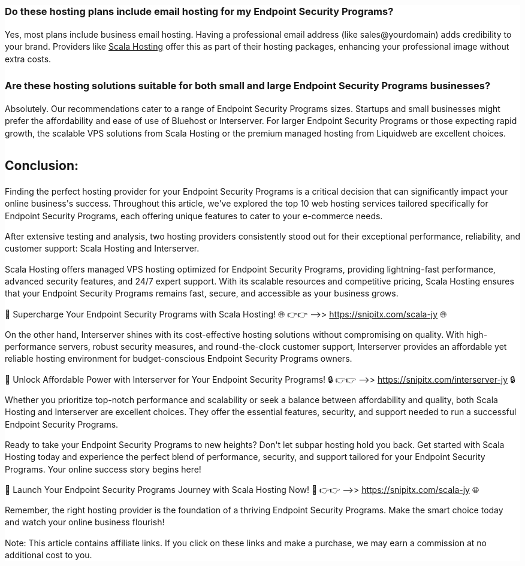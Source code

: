 ### Do these hosting plans include email hosting for my Endpoint Security Programs? 
Yes, most plans include business email hosting. Having a professional email address (like sales@yourdomain) adds credibility to your brand. Providers like [Scala Hosting](https://snipitx.com/scala-jy) offer this as part of their hosting packages, enhancing your professional image without extra costs.

### Are these hosting solutions suitable for both small and large Endpoint Security Programs businesses? 
Absolutely. Our recommendations cater to a range of Endpoint Security Programs sizes. Startups and small businesses might prefer the affordability and ease of use of Bluehost or Interserver. For larger Endpoint Security Programs or those expecting rapid growth, the scalable VPS solutions from Scala Hosting or the premium managed hosting from Liquidweb are excellent choices.

## Conclusion:

Finding the perfect hosting provider for your Endpoint Security Programs is a critical decision that can significantly impact your online business's success. Throughout this article, we've explored the top 10 web hosting services tailored specifically for Endpoint Security Programs, each offering unique features to cater to your e-commerce needs.

After extensive testing and analysis, two hosting providers consistently stood out for their exceptional performance, reliability, and customer support: Scala Hosting and Interserver.

Scala Hosting offers managed VPS hosting optimized for Endpoint Security Programs, providing lightning-fast performance, advanced security features, and 24/7 expert support. With its scalable resources and competitive pricing, Scala Hosting ensures that your Endpoint Security Programs remains fast, secure, and accessible as your business grows.

🚀 Supercharge Your Endpoint Security Programs with Scala Hosting! 🌐
👉👉 -->> https://snipitx.com/scala-jy 🌐

On the other hand, Interserver shines with its cost-effective hosting solutions without compromising on quality. With high-performance servers, robust security measures, and round-the-clock customer support, Interserver provides an affordable yet reliable hosting environment for budget-conscious Endpoint Security Programs owners.

💸 Unlock Affordable Power with Interserver for Your Endpoint Security Programs! 🔒
👉👉 -->> https://snipitx.com/interserver-jy 🔒

Whether you prioritize top-notch performance and scalability or seek a balance between affordability and quality, both Scala Hosting and Interserver are excellent choices. They offer the essential features, security, and support needed to run a successful Endpoint Security Programs.

Ready to take your Endpoint Security Programs to new heights? Don't let subpar hosting hold you back. Get started with Scala Hosting today and experience the perfect blend of performance, security, and support tailored for your Endpoint Security Programs. Your online success story begins here!

🚀 Launch Your Endpoint Security Programs Journey with Scala Hosting Now! 🌟
👉👉 -->> https://snipitx.com/scala-jy 🌐

Remember, the right hosting provider is the foundation of a thriving Endpoint Security Programs. Make the smart choice today and watch your online business flourish!

Note: This article contains affiliate links. If you click on these links and make a purchase, we may earn a commission at no additional cost to you.
